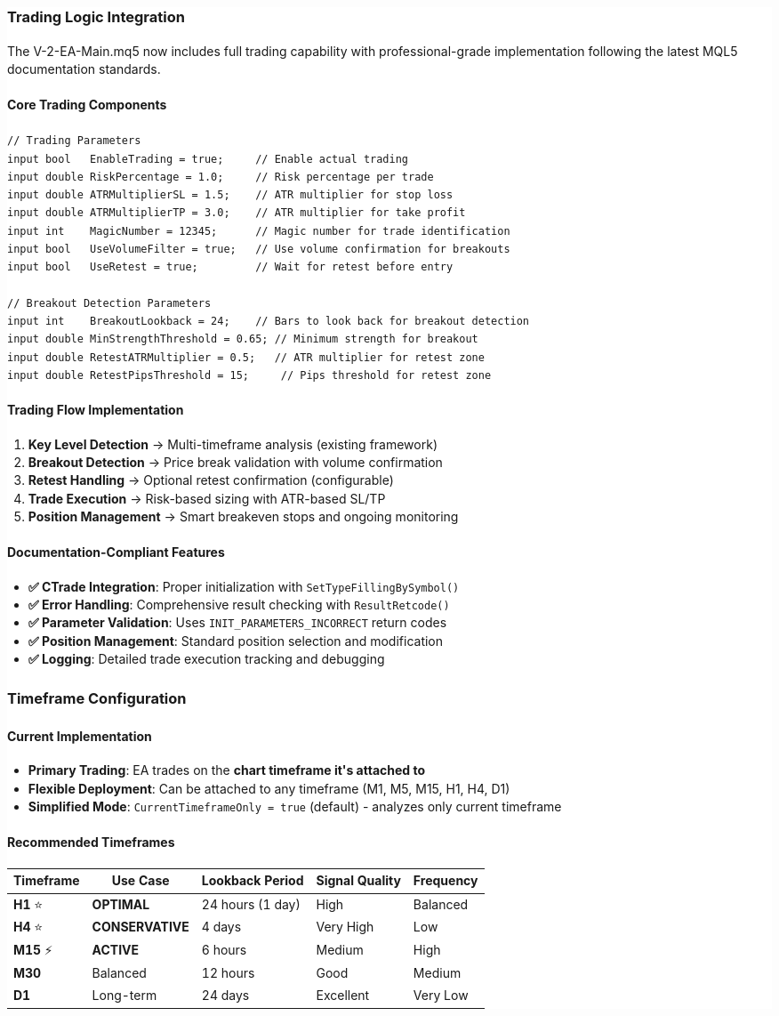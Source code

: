 ### Trading Logic Integration
The V-2-EA-Main.mq5 now includes full trading capability with professional-grade implementation following the latest MQL5 documentation standards.

#### **Core Trading Components**
```mql5
// Trading Parameters
input bool   EnableTrading = true;     // Enable actual trading
input double RiskPercentage = 1.0;     // Risk percentage per trade
input double ATRMultiplierSL = 1.5;    // ATR multiplier for stop loss
input double ATRMultiplierTP = 3.0;    // ATR multiplier for take profit
input int    MagicNumber = 12345;      // Magic number for trade identification
input bool   UseVolumeFilter = true;   // Use volume confirmation for breakouts
input bool   UseRetest = true;         // Wait for retest before entry

// Breakout Detection Parameters
input int    BreakoutLookback = 24;    // Bars to look back for breakout detection
input double MinStrengthThreshold = 0.65; // Minimum strength for breakout
input double RetestATRMultiplier = 0.5;   // ATR multiplier for retest zone
input double RetestPipsThreshold = 15;     // Pips threshold for retest zone
```

#### **Trading Flow Implementation**
1. **Key Level Detection** → Multi-timeframe analysis (existing framework)
2. **Breakout Detection** → Price break validation with volume confirmation
3. **Retest Handling** → Optional retest confirmation (configurable)
4. **Trade Execution** → Risk-based sizing with ATR-based SL/TP
5. **Position Management** → Smart breakeven stops and ongoing monitoring

#### **Documentation-Compliant Features**
- **✅ CTrade Integration**: Proper initialization with `SetTypeFillingBySymbol()`
- **✅ Error Handling**: Comprehensive result checking with `ResultRetcode()`
- **✅ Parameter Validation**: Uses `INIT_PARAMETERS_INCORRECT` return codes
- **✅ Position Management**: Standard position selection and modification
- **✅ Logging**: Detailed trade execution tracking and debugging

### Timeframe Configuration

#### **Current Implementation**
- **Primary Trading**: EA trades on the **chart timeframe it's attached to**
- **Flexible Deployment**: Can be attached to any timeframe (M1, M5, M15, H1, H4, D1)
- **Simplified Mode**: `CurrentTimeframeOnly = true` (default) - analyzes only current timeframe

#### **Recommended Timeframes**

| Timeframe | Use Case | Lookback Period | Signal Quality | Frequency |
|-----------|----------|-----------------|----------------|-----------|
| **H1** ⭐ | **OPTIMAL** | 24 hours (1 day) | High | Balanced |
| **H4** ⭐ | **CONSERVATIVE** | 4 days | Very High | Low |
| **M15** ⚡ | **ACTIVE** | 6 hours | Medium | High |
| **M30** | Balanced | 12 hours | Good | Medium |
| **D1** | Long-term | 24 days | Excellent | Very Low |
